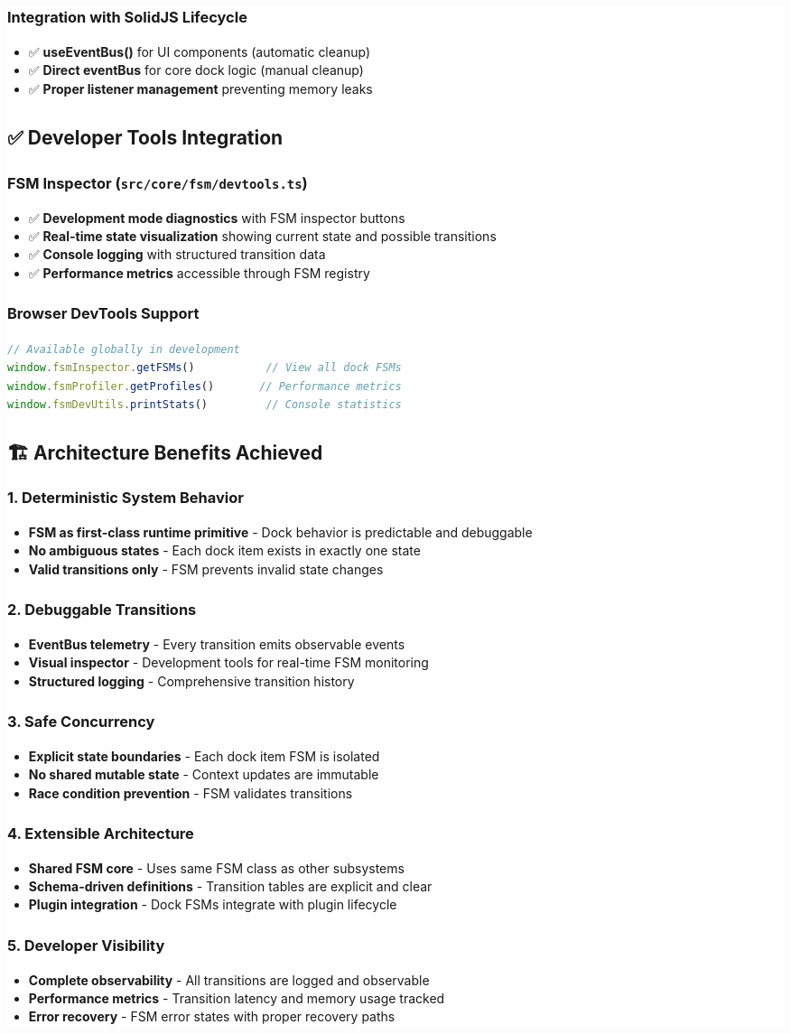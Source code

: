 ### Integration with SolidJS Lifecycle
- ✅ **useEventBus()** for UI components (automatic cleanup)
- ✅ **Direct eventBus** for core dock logic (manual cleanup)
- ✅ **Proper listener management** preventing memory leaks

## ✅ Developer Tools Integration

### FSM Inspector (`src/core/fsm/devtools.ts`)
- ✅ **Development mode diagnostics** with FSM inspector buttons
- ✅ **Real-time state visualization** showing current state and possible transitions
- ✅ **Console logging** with structured transition data
- ✅ **Performance metrics** accessible through FSM registry

### Browser DevTools Support
```javascript
// Available globally in development
window.fsmInspector.getFSMs()           // View all dock FSMs
window.fsmProfiler.getProfiles()       // Performance metrics
window.fsmDevUtils.printStats()         // Console statistics
```

## 🏗️ Architecture Benefits Achieved

### 1. Deterministic System Behavior
- **FSM as first-class runtime primitive** - Dock behavior is predictable and debuggable
- **No ambiguous states** - Each dock item exists in exactly one state
- **Valid transitions only** - FSM prevents invalid state changes

### 2. Debuggable Transitions
- **EventBus telemetry** - Every transition emits observable events
- **Visual inspector** - Development tools for real-time FSM monitoring
- **Structured logging** - Comprehensive transition history

### 3. Safe Concurrency
- **Explicit state boundaries** - Each dock item FSM is isolated
- **No shared mutable state** - Context updates are immutable
- **Race condition prevention** - FSM validates transitions

### 4. Extensible Architecture
- **Shared FSM core** - Uses same FSM class as other subsystems
- **Schema-driven definitions** - Transition tables are explicit and clear
- **Plugin integration** - Dock FSMs integrate with plugin lifecycle

### 5. Developer Visibility
- **Complete observability** - All transitions are logged and observable
- **Performance metrics** - Transition latency and memory usage tracked
- **Error recovery** - FSM error states with proper recovery paths
